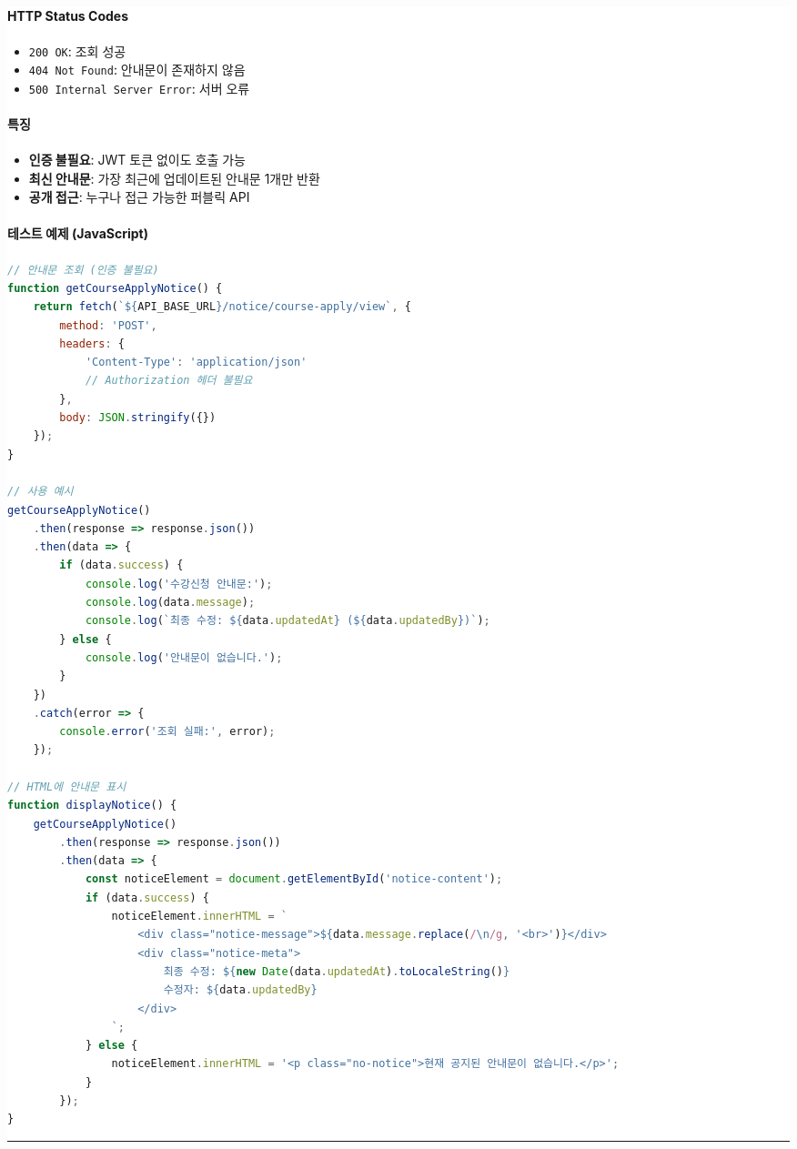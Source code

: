 #### HTTP Status Codes
- `200 OK`: 조회 성공
- `404 Not Found`: 안내문이 존재하지 않음
- `500 Internal Server Error`: 서버 오류

#### 특징
- **인증 불필요**: JWT 토큰 없이도 호출 가능
- **최신 안내문**: 가장 최근에 업데이트된 안내문 1개만 반환
- **공개 접근**: 누구나 접근 가능한 퍼블릭 API

#### 테스트 예제 (JavaScript)
```javascript
// 안내문 조회 (인증 불필요)
function getCourseApplyNotice() {
    return fetch(`${API_BASE_URL}/notice/course-apply/view`, {
        method: 'POST',
        headers: {
            'Content-Type': 'application/json'
            // Authorization 헤더 불필요
        },
        body: JSON.stringify({})
    });
}

// 사용 예시
getCourseApplyNotice()
    .then(response => response.json())
    .then(data => {
        if (data.success) {
            console.log('수강신청 안내문:');
            console.log(data.message);
            console.log(`최종 수정: ${data.updatedAt} (${data.updatedBy})`);
        } else {
            console.log('안내문이 없습니다.');
        }
    })
    .catch(error => {
        console.error('조회 실패:', error);
    });

// HTML에 안내문 표시
function displayNotice() {
    getCourseApplyNotice()
        .then(response => response.json())
        .then(data => {
            const noticeElement = document.getElementById('notice-content');
            if (data.success) {
                noticeElement.innerHTML = `
                    <div class="notice-message">${data.message.replace(/\n/g, '<br>')}</div>
                    <div class="notice-meta">
                        최종 수정: ${new Date(data.updatedAt).toLocaleString()}
                        수정자: ${data.updatedBy}
                    </div>
                `;
            } else {
                noticeElement.innerHTML = '<p class="no-notice">현재 공지된 안내문이 없습니다.</p>';
            }
        });
}
```

---